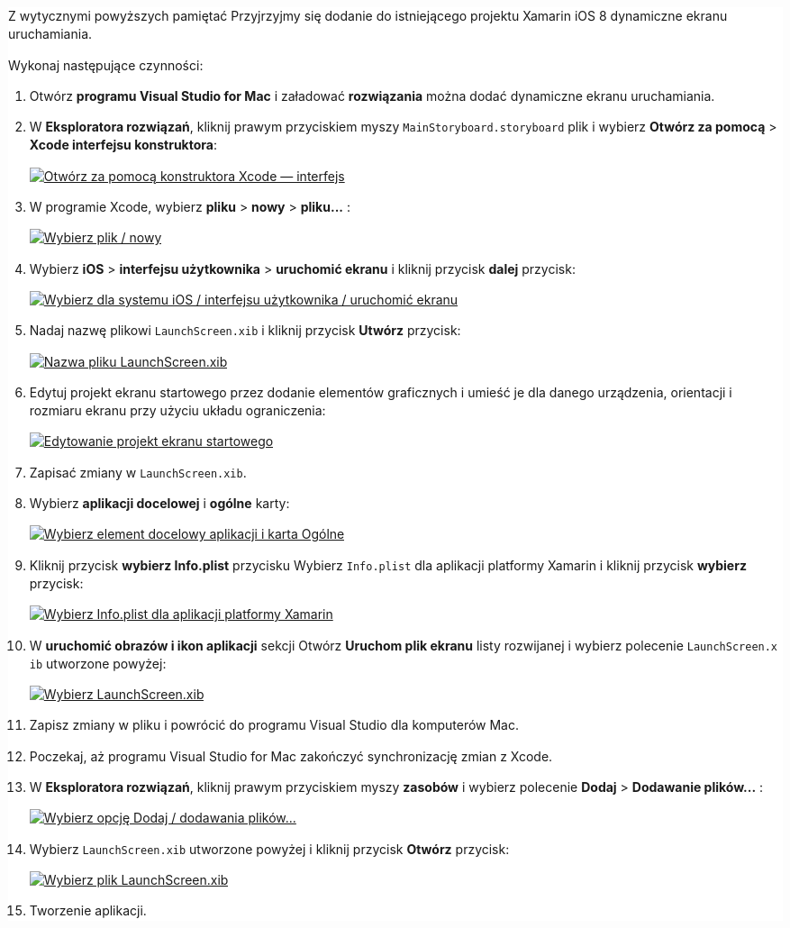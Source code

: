Z wytycznymi powyższych pamiętać Przyjrzyjmy się dodanie do istniejącego projektu Xamarin iOS 8 dynamiczne ekranu uruchamiania.

Wykonaj następujące czynności:

1. Otwórz **programu Visual Studio for Mac** i załadować **rozwiązania** można dodać dynamiczne ekranu uruchamiania.
2. W **Eksploratora rozwiązań**, kliknij prawym przyciskiem myszy `MainStoryboard.storyboard` plik i wybierz **Otwórz za pomocą** > **Xcode interfejsu konstruktora**:

    [![](unified-storyboards-images/dls01.png "Otwórz za pomocą konstruktora Xcode — interfejs")](unified-storyboards-images/dls01.png#lightbox)
3. W programie Xcode, wybierz **pliku** > **nowy** > **pliku...** :

    [![](unified-storyboards-images/dls02.png "Wybierz plik / nowy")](unified-storyboards-images/dls02.png#lightbox)
4. Wybierz **iOS** > **interfejsu użytkownika** > **uruchomić ekranu** i kliknij przycisk **dalej** przycisk:

    [![](unified-storyboards-images/dls03.png "Wybierz dla systemu iOS / interfejsu użytkownika / uruchomić ekranu")](unified-storyboards-images/dls03.png#lightbox)
5. Nadaj nazwę plikowi `LaunchScreen.xib` i kliknij przycisk **Utwórz** przycisk:

    [![](unified-storyboards-images/dls04.png "Nazwa pliku LaunchScreen.xib")](unified-storyboards-images/dls04.png#lightbox)
6. Edytuj projekt ekranu startowego przez dodanie elementów graficznych i umieść je dla danego urządzenia, orientacji i rozmiaru ekranu przy użyciu układu ograniczenia:

    [![](unified-storyboards-images/dls05.png "Edytowanie projekt ekranu startowego")](unified-storyboards-images/dls05.png#lightbox)
7. Zapisać zmiany w `LaunchScreen.xib`.
8. Wybierz **aplikacji docelowej** i **ogólne** karty:

    [![](unified-storyboards-images/dls06.png "Wybierz element docelowy aplikacji i karta Ogólne")](unified-storyboards-images/dls06.png#lightbox)
9. Kliknij przycisk **wybierz Info.plist** przycisku Wybierz `Info.plist` dla aplikacji platformy Xamarin i kliknij przycisk **wybierz** przycisk:

    [![](unified-storyboards-images/dls07.png "Wybierz Info.plist dla aplikacji platformy Xamarin")](unified-storyboards-images/dls07.png#lightbox)
10. W **uruchomić obrazów i ikon aplikacji** sekcji Otwórz **Uruchom plik ekranu** listy rozwijanej i wybierz polecenie `LaunchScreen.xib` utworzone powyżej:

    [![](unified-storyboards-images/dls08.png "Wybierz LaunchScreen.xib")](unified-storyboards-images/dls08.png#lightbox)
11. Zapisz zmiany w pliku i powrócić do programu Visual Studio dla komputerów Mac.
12. Poczekaj, aż programu Visual Studio for Mac zakończyć synchronizację zmian z Xcode.
13. W **Eksploratora rozwiązań**, kliknij prawym przyciskiem myszy **zasobów** i wybierz polecenie **Dodaj** > **Dodawanie plików...** :

    [![](unified-storyboards-images/dls09.png "Wybierz opcję Dodaj / dodawania plików...")](unified-storyboards-images/dls09.png#lightbox)
14. Wybierz `LaunchScreen.xib` utworzone powyżej i kliknij przycisk **Otwórz** przycisk:

    [![](unified-storyboards-images/dls10.png "Wybierz plik LaunchScreen.xib")](unified-storyboards-images/dls10.png#lightbox)
15. Tworzenie aplikacji.
